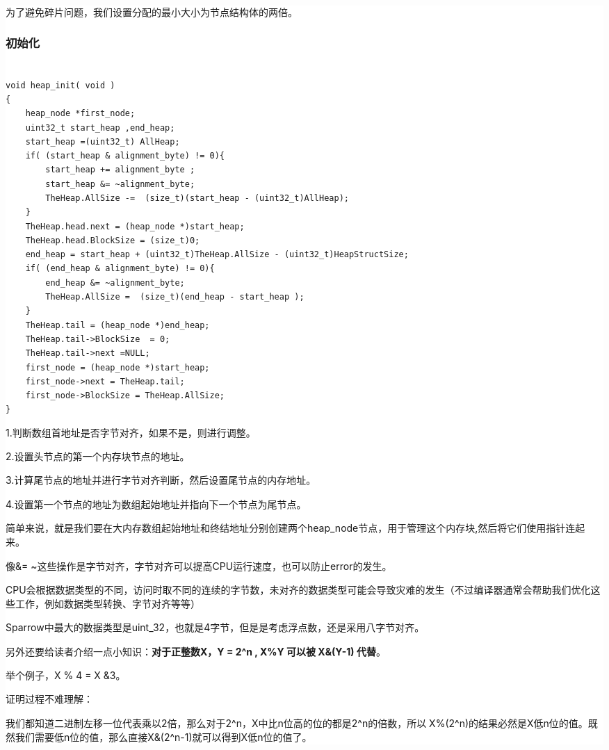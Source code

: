 为了避免碎片问题，我们设置分配的最小大小为节点结构体的两倍。

### 初始化

```

void heap_init( void )
{
    heap_node *first_node;
    uint32_t start_heap ,end_heap;
    start_heap =(uint32_t) AllHeap;
    if( (start_heap & alignment_byte) != 0){
        start_heap += alignment_byte ;
        start_heap &= ~alignment_byte;
        TheHeap.AllSize -=  (size_t)(start_heap - (uint32_t)AllHeap);
    }
    TheHeap.head.next = (heap_node *)start_heap;
    TheHeap.head.BlockSize = (size_t)0;
    end_heap = start_heap + (uint32_t)TheHeap.AllSize - (uint32_t)HeapStructSize;
    if( (end_heap & alignment_byte) != 0){
        end_heap &= ~alignment_byte;
        TheHeap.AllSize =  (size_t)(end_heap - start_heap );
    }
    TheHeap.tail = (heap_node *)end_heap;
    TheHeap.tail->BlockSize  = 0;
    TheHeap.tail->next =NULL;
    first_node = (heap_node *)start_heap;
    first_node->next = TheHeap.tail;
    first_node->BlockSize = TheHeap.AllSize;
}

```

1.判断数组首地址是否字节对齐，如果不是，则进行调整。

2.设置头节点的第一个内存块节点的地址。

3.计算尾节点的地址并进行字节对齐判断，然后设置尾节点的内存地址。

4.设置第一个节点的地址为数组起始地址并指向下一个节点为尾节点。

简单来说，就是我们要在大内存数组起始地址和终结地址分别创建两个heap_node节点，用于管理这个内存块,然后将它们使用指针连起来。



像&= ~这些操作是字节对齐，字节对齐可以提高CPU运行速度，也可以防止error的发生。

CPU会根据数据类型的不同，访问时取不同的连续的字节数，未对齐的数据类型可能会导致灾难的发生（不过编译器通常会帮助我们优化这些工作，例如数据类型转换、字节对齐等等）

Sparrow中最大的数据类型是uint_32，也就是4字节，但是是考虑浮点数，还是采用八字节对齐。

另外还要给读者介绍一点小知识：**对于正整数X，Y = 2^n , X%Y 可以被 X&(Y-1) 代替**。

举个例子，X % 4 = X &3。

证明过程不难理解：

我们都知道二进制左移一位代表乘以2倍，那么对于2^n，X中比n位高的位的都是2^n的倍数，所以 X%(2^n)的结果必然是X低n位的值。既然我们需要低n位的值，那么直接X&(2^n-1)就可以得到X低n位的值了。
